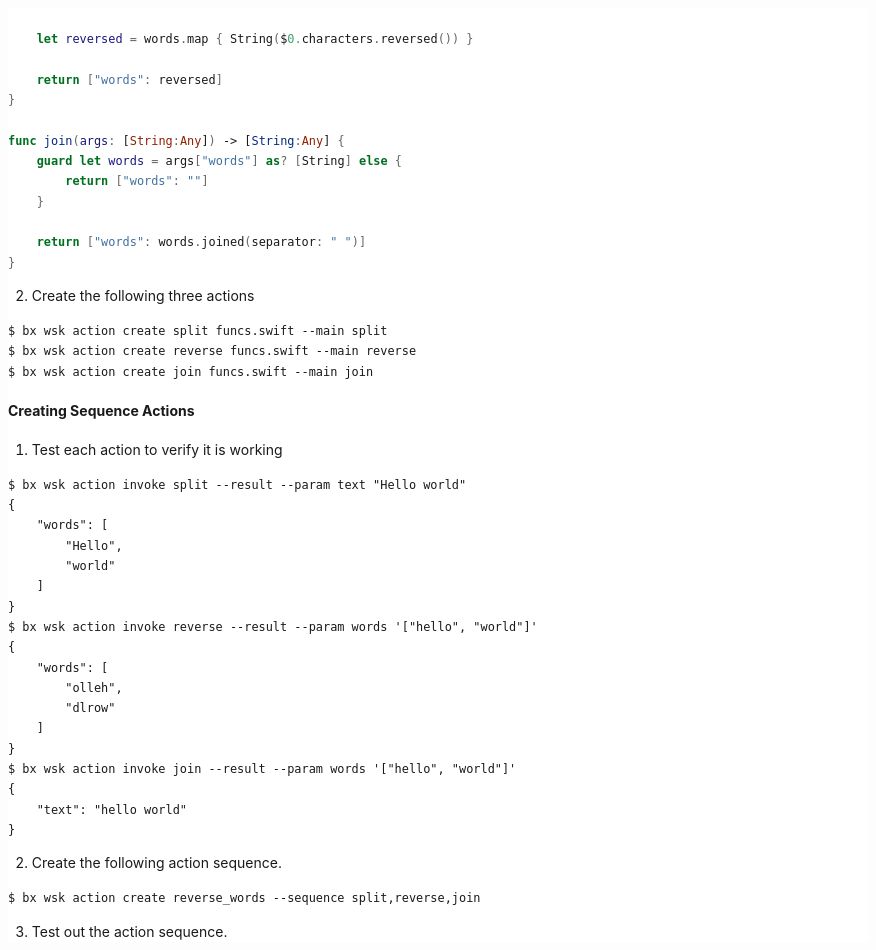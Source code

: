 ```swift

    let reversed = words.map { String($0.characters.reversed()) }

    return ["words": reversed]
}

func join(args: [String:Any]) -> [String:Any] {
    guard let words = args["words"] as? [String] else {
        return ["words": ""]
    }

    return ["words": words.joined(separator: " ")]
}
```

2. Create the following three actions

```
$ bx wsk action create split funcs.swift --main split
$ bx wsk action create reverse funcs.swift --main reverse
$ bx wsk action create join funcs.swift --main join
```

#### Creating Sequence Actions

1. Test each action to verify it is working

```
$ bx wsk action invoke split --result --param text "Hello world"
{
    "words": [
        "Hello",
        "world"
    ]
}
$ bx wsk action invoke reverse --result --param words '["hello", "world"]'
{
    "words": [
        "olleh",
        "dlrow"
    ]
}
$ bx wsk action invoke join --result --param words '["hello", "world"]'
{
    "text": "hello world"
}
```

2. Create the following action sequence.

```
$ bx wsk action create reverse_words --sequence split,reverse,join
```

3. Test out the action sequence.
